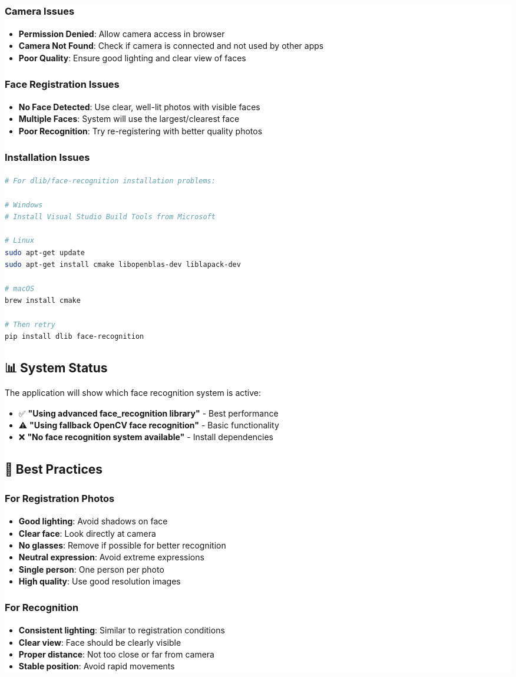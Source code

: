 ### Camera Issues
- **Permission Denied**: Allow camera access in browser
- **Camera Not Found**: Check if camera is connected and not used by other apps
- **Poor Quality**: Ensure good lighting and clear view of faces

### Face Registration Issues
- **No Face Detected**: Use clear, well-lit photos with visible faces
- **Multiple Faces**: System will use the largest/clearest face
- **Poor Recognition**: Try re-registering with better quality photos

### Installation Issues
```bash
# For dlib/face-recognition installation problems:

# Windows
# Install Visual Studio Build Tools from Microsoft

# Linux
sudo apt-get update
sudo apt-get install cmake libopenblas-dev liblapack-dev

# macOS
brew install cmake

# Then retry
pip install dlib face-recognition
```

## 📊 System Status

The application will show which face recognition system is active:

- ✅ **"Using advanced face_recognition library"** - Best performance
- ⚠️ **"Using fallback OpenCV face recognition"** - Basic functionality
- ❌ **"No face recognition system available"** - Install dependencies

## 🎯 Best Practices

### For Registration Photos
- **Good lighting**: Avoid shadows on face
- **Clear face**: Look directly at camera
- **No glasses**: Remove if possible for better recognition
- **Neutral expression**: Avoid extreme expressions
- **Single person**: One person per photo
- **High quality**: Use good resolution images

### For Recognition
- **Consistent lighting**: Similar to registration conditions
- **Clear view**: Face should be clearly visible
- **Proper distance**: Not too close or far from camera
- **Stable position**: Avoid rapid movements
